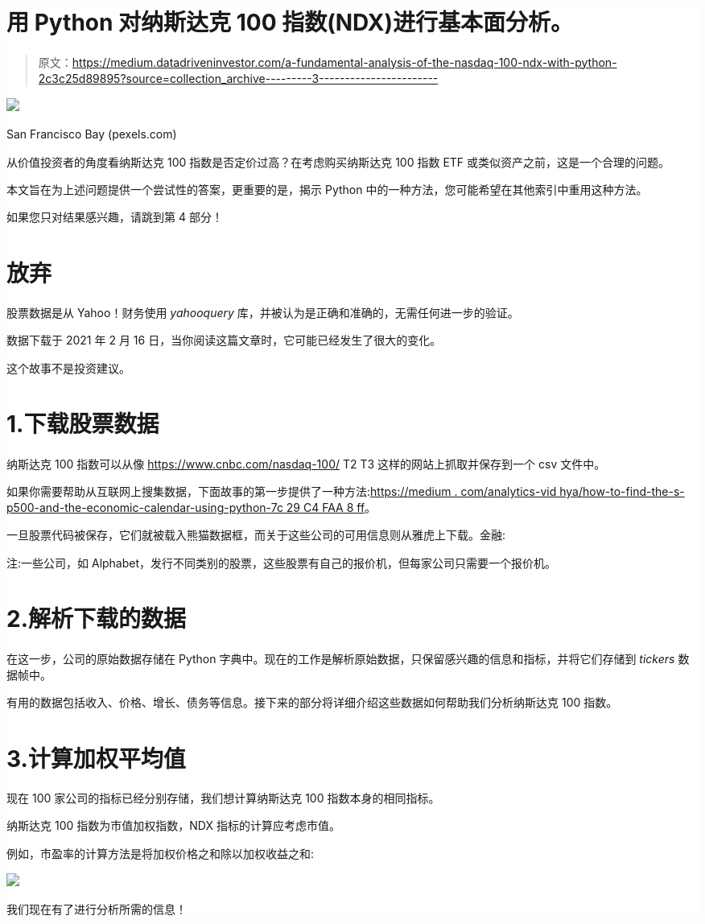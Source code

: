 # 用 Python 对纳斯达克 100 指数(NDX)进行基本面分析。

> 原文：<https://medium.datadriveninvestor.com/a-fundamental-analysis-of-the-nasdaq-100-ndx-with-python-2c3c25d89895?source=collection_archive---------3----------------------->

![](img/62b7c5c7373fee93c9834c9e3cb04670.png)

San Francisco Bay (pexels.com)

从价值投资者的角度看纳斯达克 100 指数是否定价过高？在考虑购买纳斯达克 100 指数 ETF 或类似资产之前，这是一个合理的问题。

本文旨在为上述问题提供一个尝试性的答案，更重要的是，揭示 Python 中的一种方法，您可能希望在其他索引中重用这种方法。

如果您只对结果感兴趣，请跳到第 4 部分！

# 放弃

股票数据是从 Yahoo！财务使用 *yahooquery* 库，并被认为是正确和准确的，无需任何进一步的验证。

数据下载于 2021 年 2 月 16 日，当你阅读这篇文章时，它可能已经发生了很大的变化。

这个故事不是投资建议。

# 1.下载股票数据

纳斯达克 100 指数可以从像 https://www.cnbc.com/nasdaq-100/ T2 T3 这样的网站上抓取并保存到一个 csv 文件中。

如果你需要帮助从互联网上搜集数据，下面故事的第一步提供了一种方法:[https://medium . com/analytics-vid hya/how-to-find-the-s-p500-and-the-economic-calendar-using-python-7c 29 C4 FAA 8 ff](https://medium.com/analytics-vidhya/how-to-find-the-correlation-between-the-s-p500-and-the-economic-calendar-using-python-7c29c4faa8ff)。

一旦股票代码被保存，它们就被载入熊猫数据框，而关于这些公司的可用信息则从雅虎上下载。金融:

注:一些公司，如 Alphabet，发行不同类别的股票，这些股票有自己的报价机，但每家公司只需要一个报价机。

# 2.解析下载的数据

在这一步，公司的原始数据存储在 Python 字典中。现在的工作是解析原始数据，只保留感兴趣的信息和指标，并将它们存储到 *tickers* 数据帧中。

有用的数据包括收入、价格、增长、债务等信息。接下来的部分将详细介绍这些数据如何帮助我们分析纳斯达克 100 指数。

# 3.计算加权平均值

现在 100 家公司的指标已经分别存储，我们想计算纳斯达克 100 指数本身的相同指标。

纳斯达克 100 指数为市值加权指数，NDX 指标的计算应考虑市值。

例如，市盈率的计算方法是将加权价格之和除以加权收益之和:

![](img/d06bf8179a99419b8e87850b79815dc0.png)

我们现在有了进行分析所需的信息！
